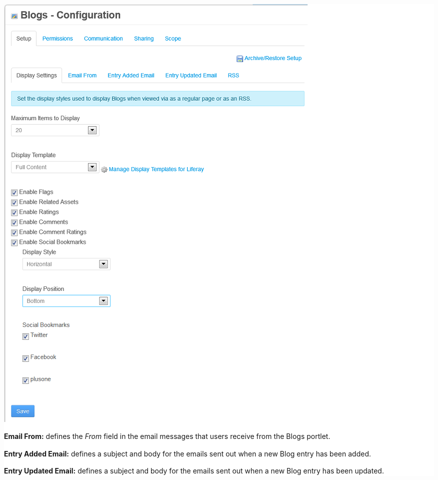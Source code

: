 ![Figure 9.3: The Blogs portlet's *Configuration* menu offers a plethora of display settings.](../../images/05-blogs-configuration.png)

**Email From:** defines the *From* field in the email messages that users
receive from the Blogs portlet.

**Entry Added Email:** defines a subject and body for the emails sent out when
a new Blog entry has been added.

**Entry Updated Email:** defines a subject and body for the emails sent out
when a new Blog entry has been updated.
